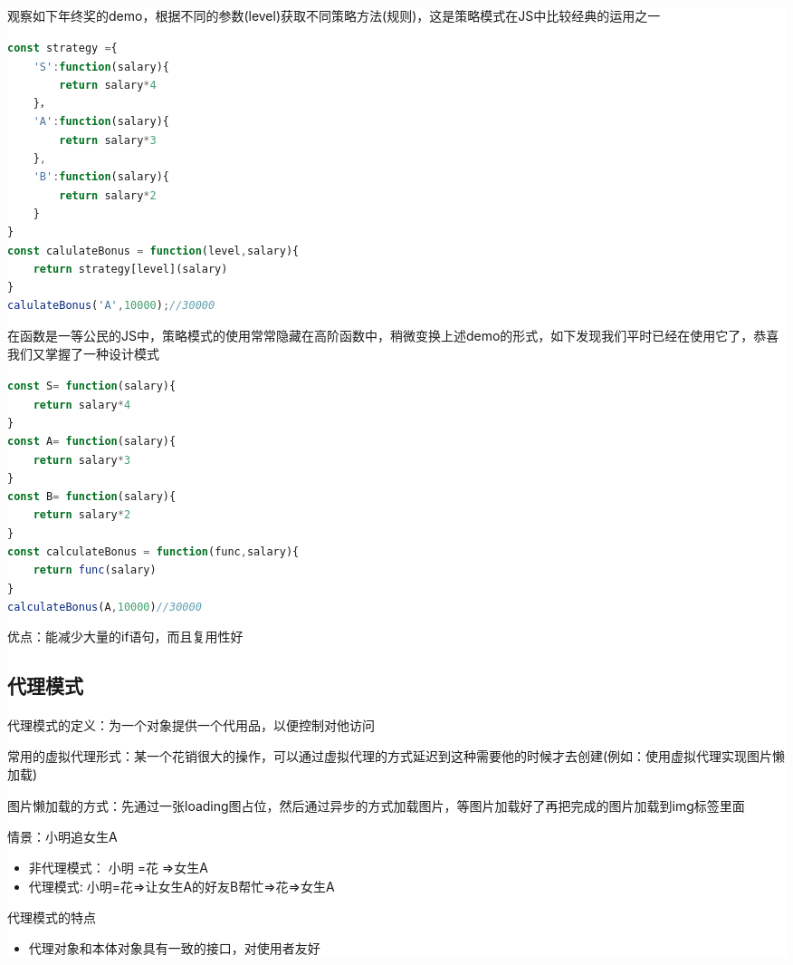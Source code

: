 观察如下年终奖的demo，根据不同的参数(level)获取不同策略方法(规则)，这是策略模式在JS中比较经典的运用之一

```javascript
const strategy ={
    'S':function(salary){
        return salary*4
    }，
    'A':function(salary){
        return salary*3
    },
    'B':function(salary){
        return salary*2
    }    
}
const calulateBonus = function(level,salary){
    return strategy[level](salary)
}
calulateBonus('A',10000);//30000
```

在函数是一等公民的JS中，策略模式的使用常常隐藏在高阶函数中，稍微变换上述demo的形式，如下发现我们平时已经在使用它了，恭喜我们又掌握了一种设计模式

```javascript
const S= function(salary){
    return salary*4
}
const A= function(salary){
    return salary*3
}
const B= function(salary){
    return salary*2
}
const calculateBonus = function(func,salary){
    return func(salary)
}
calculateBonus(A,10000)//30000
```

优点：能减少大量的if语句，而且复用性好

## 代理模式

代理模式的定义：为一个对象提供一个代用品，以便控制对他访问

常用的虚拟代理形式：某一个花销很大的操作，可以通过虚拟代理的方式延迟到这种需要他的时候才去创建(例如：使用虚拟代理实现图片懒加载)

图片懒加载的方式：先通过一张loading图占位，然后通过异步的方式加载图片，等图片加载好了再把完成的图片加载到img标签里面

情景：小明追女生A

+ 非代理模式： 小明 =花 =>女生A
+ 代理模式: 小明=花=>让女生A的好友B帮忙=>花=>女生A

代理模式的特点

+ 代理对象和本体对象具有一致的接口，对使用者友好
